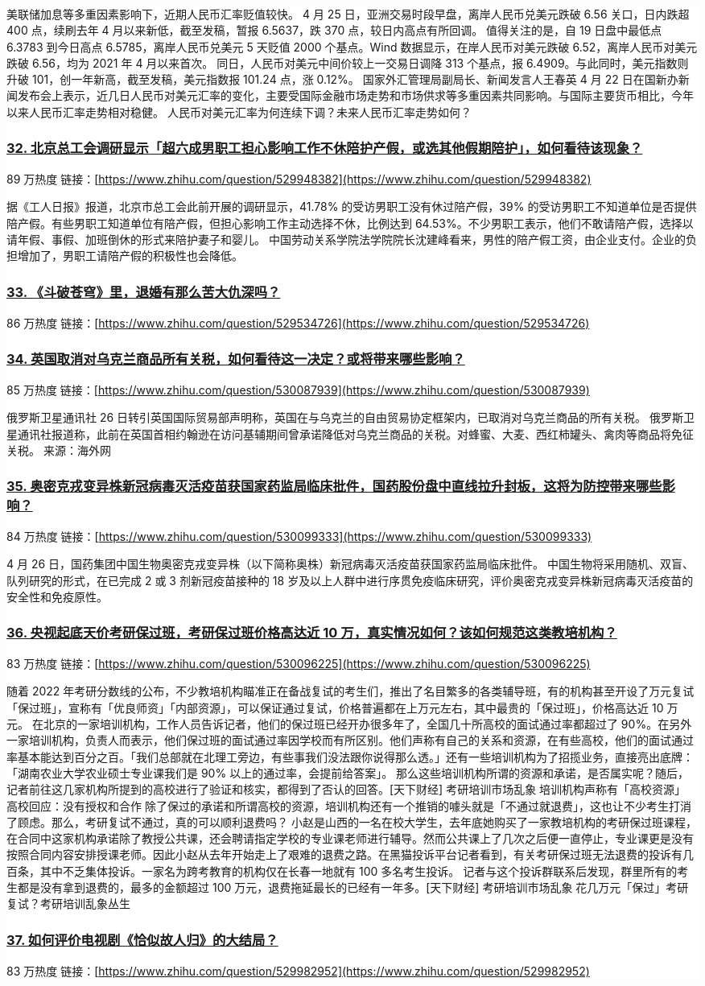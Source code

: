 美联储加息等多重因素影响下，近期人民币汇率贬值较快。 4 月 25 日，亚洲交易时段早盘，离岸人民币兑美元跌破 6.56 关口，日内跌超 400 点，续刷去年 4 月以来新低，截至发稿，暂报 6.5637，跌 370 点，较日内高点有所回调。 值得关注的是，自 19 日盘中最低点 6.3783 到今日高点 6.5785，离岸人民币兑美元 5 天贬值 2000 个基点。Wind 数据显示，在岸人民币对美元跌破 6.52，离岸人民币对美元跌破 6.56，均为 2021 年 4 月以来首次。 同日，人民币对美元中间价较上一交易日调降 313 个基点，报 6.4909。与此同时，美元指数则升破 101，创一年新高，截至发稿，美元指数报 101.24 点，涨 0.12%。 国家外汇管理局副局长、新闻发言人王春英 4 月 22 日在国新办新闻发布会上表示，近几日人民币对美元汇率的变化，主要受国际金融市场走势和市场供求等多重因素共同影响。与国际主要货币相比，今年以来人民币汇率走势相对稳健。 人民币对美元汇率为何连续下调？未来人民币汇率走势如何？

### [32. 北京总工会调研显示「超六成男职工担心影响工作不休陪护产假，或选其他假期陪护」，如何看待该现象？](https://www.zhihu.com/question/529948382)
89 万热度 链接：[https://www.zhihu.com/question/529948382](https://www.zhihu.com/question/529948382)

据《工人日报》报道，北京市总工会此前开展的调研显示，41.78% 的受访男职工没有休过陪产假，39% 的受访男职工不知道单位是否提供陪产假。有些男职工知道单位有陪产假，但担心影响工作主动选择不休，比例达到 64.53%。不少男职工表示，他们不敢请陪产假，选择以请年假、事假、加班倒休的形式来陪护妻子和婴儿。 中国劳动关系学院法学院院长沈建峰看来，男性的陪产假工资，由企业支付。企业的负担增加了，男职工请陪产假的积极性也会降低。

### [33. 《斗破苍穹》里，退婚有那么苦大仇深吗？](https://www.zhihu.com/question/529534726)
86 万热度 链接：[https://www.zhihu.com/question/529534726](https://www.zhihu.com/question/529534726)



### [34. 英国取消对乌克兰商品所有关税，如何看待这一决定？或将带来哪些影响？](https://www.zhihu.com/question/530087939)
85 万热度 链接：[https://www.zhihu.com/question/530087939](https://www.zhihu.com/question/530087939)

俄罗斯卫星通讯社 26 日转引英国国际贸易部声明称，英国在与乌克兰的自由贸易协定框架内，已取消对乌克兰商品的所有关税。 俄罗斯卫星通讯社报道称，此前在英国首相约翰逊在访问基辅期间曾承诺降低对乌克兰商品的关税。对蜂蜜、大麦、西红柿罐头、禽肉等商品将免征关税。 来源：海外网

### [35. 奥密克戎变异株新冠病毒灭活疫苗获国家药监局临床批件，国药股份盘中直线拉升封板，这将为防控带来哪些影响？](https://www.zhihu.com/question/530099333)
84 万热度 链接：[https://www.zhihu.com/question/530099333](https://www.zhihu.com/question/530099333)

4 月 26 日，国药集团中国生物奥密克戎变异株（以下简称奥株）新冠病毒灭活疫苗获国家药监局临床批件。 中国生物将采用随机、双盲、队列研究的形式，在已完成 2 或 3 剂新冠疫苗接种的 18 岁及以上人群中进行序贯免疫临床研究，评价奥密克戎变异株新冠病毒灭活疫苗的安全性和免疫原性。

### [36. 央视起底天价考研保过班，考研保过班价格高达近 10 万，真实情况如何？该如何规范这类教培机构？](https://www.zhihu.com/question/530096225)
83 万热度 链接：[https://www.zhihu.com/question/530096225](https://www.zhihu.com/question/530096225)

随着 2022 年考研分数线的公布，不少教培机构瞄准正在备战复试的考生们，推出了名目繁多的各类辅导班，有的机构甚至开设了万元复试「保过班」，宣称有「优良师资」「内部资源」，可以保证通过复试，价格普遍都在上万元左右，其中最贵的「保过班」，价格高达近 10 万元。 在北京的一家培训机构，工作人员告诉记者，他们的保过班已经开办很多年了，全国几十所高校的面试通过率都超过了 90%。在另外一家培训机构，负责人而表示，他们保过班的面试通过率因学校而有所区别。他们声称有自己的关系和资源，在有些高校，他们的面试通过率基本能达到百分之百。「我们总部就在北理工旁边，有些事我们没法跟你说得那么透。」还有一些培训机构为了招揽业务，直接亮出底牌：「湖南农业大学农业硕士专业课我们是 90% 以上的通过率，会提前给答案」。 那么这些培训机构所谓的资源和承诺，是否属实呢？随后，记者前往这几家机构所提到的高校进行了验证和核实，都得到了否认的回答。[天下财经] 考研培训市场乱象 培训机构声称有「高校资源」 高校回应：没有授权和合作 除了保过的承诺和所谓高校的资源，培训机构还有一个推销的噱头就是「不通过就退费」，这也让不少考生打消了顾虑。那么，考研复试不通过，真的可以顺利退费吗？ 小赵是山西的一名在校大学生，去年底她购买了一家教培机构的考研保过班课程，在合同中这家机构承诺除了教授公共课，还会聘请指定学校的专业课老师进行辅导。然而公共课上了几次之后便一直停止，专业课更是没有按照合同内容安排授课老师。因此小赵从去年开始走上了艰难的退费之路。在黑猫投诉平台记者看到，有关考研保过班无法退费的投诉有几百条，其中不乏集体投诉。一家名为跨考教育的机构仅在长春一地就有 100 多名考生投诉。 记者与这个投诉群联系后发现，群里所有的考生都是没有拿到退费的，最多的金额超过 100 万元，退费拖延最长的已经有一年多。[天下财经] 考研培训市场乱象 花几万元「保过」考研复试？考研培训乱象丛生

### [37. 如何评价电视剧《恰似故人归》的大结局？](https://www.zhihu.com/question/529982952)
83 万热度 链接：[https://www.zhihu.com/question/529982952](https://www.zhihu.com/question/529982952)

